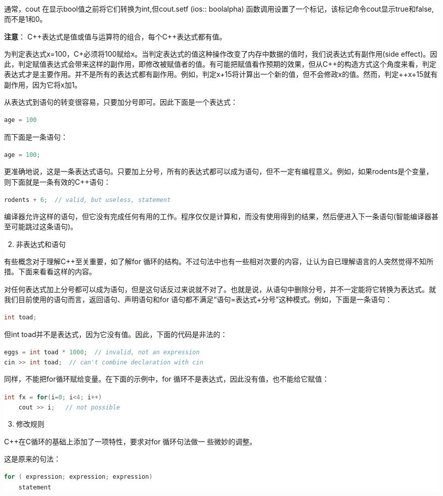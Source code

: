 通常，cout 在显示bool值之前将它们转换为int,但cout.setf (ios:: boolalpha) 函数调用设置了一个标记，该标记命令cout显示true和false,而不是1和0。

**注意**： C++表达式是值或值与运算符的组合，每个C++表达式都有值。

为判定表达式x=100，C+必须将100赋给x。当判定表达式的值这种操作改变了内存中数据的值时，我们说表达式有副作用(side effect)。因此，判定赋值表达式会带来这样的副作用，即修改被赋值者的值。有可能把赋值看作预期的效果，但从C++的构造方式这个角度来看，判定表达式才是主要作用。并不是所有的表达式都有副作用。例如，判定x+15将计算出一个新的值，但不会修政x的值。然而，判定++x+15就有副作用，因为它将x加1。

从表达式到语句的转变很容易，只要加分号即可。因此下面是一个表达式：

```c++
age = 100
```

而下面是一条语句：

```c++
age = 100;
```

更准确地说，这是一条表达式语句。只要加上分号，所有的表达式都可以成为语句，但不一定有编程意义。例如，如果rodents是个变量，则下面就是一条有效的C++语句：

```c++
rodents + 6;  // valid, but useless, statement
```

编译器允许这样的语句，但它没有完成任何有用的工作。程序仅仅是计算和，而没有使用得到的结果，然后便进入下一条语句(智能编译器甚至可能跳过这条语句)。



2. 非表达式和语句

有些概念对于理解C++至关重要，如了解for 循环的结构。不过句法中也有一些相对次要的内容，让认为自已理解语言的人突然觉得不知所措。下面来看看这样的内容。

对任何表达式加上分号都可以成为语句，但是这句话反过来说就不对了。也就是说，从语句中删除分号，并不一定能将它转换为表达式。就我们目前使用的语句而言，返回语句、声明语句和for 语句都不满足“语句=表达式+分号”这种模式。例如，下面是一条语句：

```c++
int toad;
```

但int toad并不是表达式，因为它没有值。因此，下面的代码是非法的： 

```c++
eggs = int toad * 1000;  // invalid, not an expression
cin >> int toad;  // can't combine declaration with cin
```

同样，不能把for循环赋给变量。在下面的示例中，for 循环不是表达式，因此没有值，也不能给它赋值：

```c++
int fx = for(i=0; i<4; i++)
	cout >> i;   // not possible
```



3. 修改规则

C++在C循环的基础上添加了一项特性，要求对for 循环句法做一 些微妙的调整。

这是原来的句法：

```c++
for ( expression; expression; expression)
	statement
```
